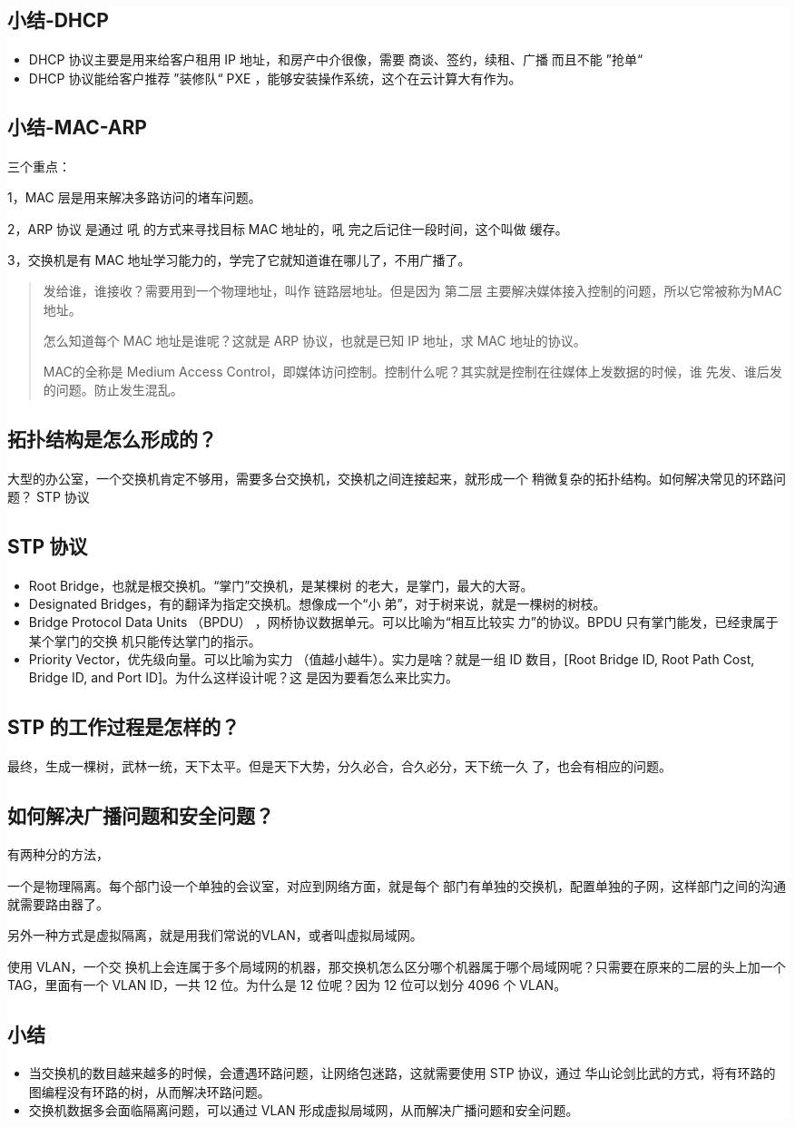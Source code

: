 ## 小结-DHCP

-   DHCP 协议主要是用来给客户租用 IP 地址，和房产中介很像，需要 商谈、签约，续租、广播 而且不能 ”抢单“
-   DHCP 协议能给客户推荐 ”装修队“ PXE ，能够安装操作系统，这个在云计算大有作为。

## 小结-MAC-ARP

三个重点：

1，MAC 层是用来解决多路访问的堵车问题。

2，ARP 协议 是通过 吼 的方式来寻找目标 MAC 地址的，吼 完之后记住一段时间，这个叫做 缓存。

3，交换机是有 MAC 地址学习能力的，学完了它就知道谁在哪儿了，不用广播了。

>   发给谁，谁接收？需要用到一个物理地址，叫作 链路层地址。但是因为 第二层 主要解决媒体接入控制的问题，所以它常被称为MAC 地址。
>
>   怎么知道每个 MAC 地址是谁呢？这就是 ARP 协议，也就是已知 IP 地址，求 MAC 地址的协议。
>
>   MAC的全称是 Medium Access Control，即媒体访问控制。控制什么呢？其实就是控制在往媒体上发数据的时候，谁 先发、谁后发的问题。防止发生混乱。

## 拓扑结构是怎么形成的？ 

大型的办公室，一个交换机肯定不够用，需要多台交换机，交换机之间连接起来，就形成一个 稍微复杂的拓扑结构。如何解决常见的环路问题？ STP 协议

## STP 协议

-   Root Bridge，也就是根交换机。“掌门”交换机，是某棵树 的老大，是掌门，最大的大哥。
-   Designated Bridges，有的翻译为指定交换机。想像成一个“小 弟”，对于树来说，就是一棵树的树枝。
-   Bridge Protocol Data Units （BPDU） ，网桥协议数据单元。可以比喻为“相互比较实 力”的协议。BPDU 只有掌门能发，已经隶属于某个掌门的交换 机只能传达掌门的指示。
-   Priority Vector，优先级向量。可以比喻为实力 （值越小越牛）。实力是啥？就是一组 ID 数目，[Root Bridge ID, Root Path Cost, Bridge ID, and Port ID]。为什么这样设计呢？这 是因为要看怎么来比实力。

## STP 的工作过程是怎样的？

最终，生成一棵树，武林一统，天下太平。但是天下大势，分久必合，合久必分，天下统一久 了，也会有相应的问题。

## 如何解决广播问题和安全问题？ 

有两种分的方法，

一个是物理隔离。每个部门设一个单独的会议室，对应到网络方面，就是每个 部门有单独的交换机，配置单独的子网，这样部门之间的沟通就需要路由器了。

另外一种方式是虚拟隔离，就是用我们常说的VLAN，或者叫虚拟局域网。

使用 VLAN，一个交 换机上会连属于多个局域网的机器，那交换机怎么区分哪个机器属于哪个局域网呢？只需要在原来的二层的头上加一个 TAG，里面有一个 VLAN ID，一共 12 位。为什么是 12 位呢？因为 12 位可以划分 4096 个 VLAN。

## 小结

-   当交换机的数目越来越多的时候，会遭遇环路问题，让网络包迷路，这就需要使用 STP 协议，通过 华山论剑比武的方式，将有环路的图编程没有环路的树，从而解决环路问题。
-   交换机数据多会面临隔离问题，可以通过 VLAN 形成虚拟局域网，从而解决广播问题和安全问题。
